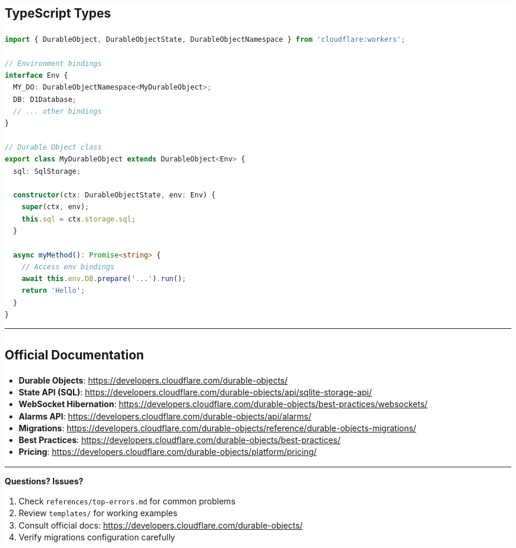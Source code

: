 
## TypeScript Types

```typescript
import { DurableObject, DurableObjectState, DurableObjectNamespace } from 'cloudflare:workers';

// Environment bindings
interface Env {
  MY_DO: DurableObjectNamespace<MyDurableObject>;
  DB: D1Database;
  // ... other bindings
}

// Durable Object class
export class MyDurableObject extends DurableObject<Env> {
  sql: SqlStorage;

  constructor(ctx: DurableObjectState, env: Env) {
    super(ctx, env);
    this.sql = ctx.storage.sql;
  }

  async myMethod(): Promise<string> {
    // Access env bindings
    await this.env.DB.prepare('...').run();
    return 'Hello';
  }
}
```

---

## Official Documentation

- **Durable Objects**: https://developers.cloudflare.com/durable-objects/
- **State API (SQL)**: https://developers.cloudflare.com/durable-objects/api/sqlite-storage-api/
- **WebSocket Hibernation**: https://developers.cloudflare.com/durable-objects/best-practices/websockets/
- **Alarms API**: https://developers.cloudflare.com/durable-objects/api/alarms/
- **Migrations**: https://developers.cloudflare.com/durable-objects/reference/durable-objects-migrations/
- **Best Practices**: https://developers.cloudflare.com/durable-objects/best-practices/
- **Pricing**: https://developers.cloudflare.com/durable-objects/platform/pricing/

---

**Questions? Issues?**

1. Check `references/top-errors.md` for common problems
2. Review `templates/` for working examples
3. Consult official docs: https://developers.cloudflare.com/durable-objects/
4. Verify migrations configuration carefully

